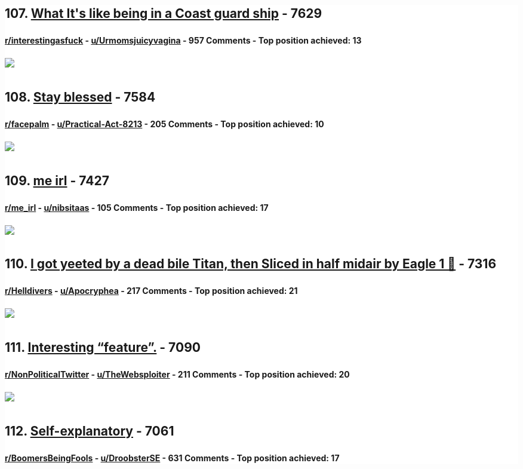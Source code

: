 ## 107. [What It's like being in a Coast guard ship](http://reddit.com/r/interestingasfuck/comments/1ca3sil/what_its_like_being_in_a_coast_guard_ship/) - 7629
#### [r/interestingasfuck](http://reddit.com/r/interestingasfuck) - [u/Urmomsjuicyvagina](http://reddit.com/u/Urmomsjuicyvagina) - 957 Comments - Top position achieved: 13

<a href="https://v.redd.it/my9awb4c6zvc1"><img src="https://external-preview.redd.it/NzI4aHh6eWI2enZjMRs3naRS75zAB9c7c5iGp16-NBtj04lf8asdY0xjrR7l.png?width=140&amp;height=140&amp;crop=140:140,smart&amp;format=jpg&amp;v=enabled&amp;lthumb=true&amp;s=4dbd3da3b9a21842d940f539b0c6555b71888333"></img></a>

## 108. [Stay blessed](http://reddit.com/r/facepalm/comments/1caehao/stay_blessed/) - 7584
#### [r/facepalm](http://reddit.com/r/facepalm) - [u/Practical-Act-8213](http://reddit.com/u/Practical-Act-8213) - 205 Comments - Top position achieved: 10

<a href="https://i.redd.it/gkp2ec2102wc1.png"><img src="https://b.thumbs.redditmedia.com/hbdGZAC7BQAjPCQGKCME-i_nL5uuHa6glCCc-YyeMQA.jpg"></img></a>

## 109. [me irl](http://reddit.com/r/me_irl/comments/1ca45ko/me_irl/) - 7427
#### [r/me_irl](http://reddit.com/r/me_irl) - [u/nibsitaas](http://reddit.com/u/nibsitaas) - 105 Comments - Top position achieved: 17

<a href="https://i.redd.it/w5d3rh3kazvc1.jpeg"><img src="https://b.thumbs.redditmedia.com/nQwNou6U9GDSte-o0znITUpMI3pgvMFVWhiF08hOaIw.jpg"></img></a>

## 110. [I got yeeted by a dead bile Titan, then Sliced in half midair by Eagle 1 🤣](http://reddit.com/r/Helldivers/comments/1c9ymn1/i_got_yeeted_by_a_dead_bile_titan_then_sliced_in/) - 7316
#### [r/Helldivers](http://reddit.com/r/Helldivers) - [u/Apocryphea](http://reddit.com/u/Apocryphea) - 217 Comments - Top position achieved: 21

<a href="https://v.redd.it/17w064j2qxvc1"><img src="https://external-preview.redd.it/azRkMmU0ajJxeHZjMZk9ASFHGx50qfoEgqUMJgAO0MDyu8cHiQGnM_dm_RCw.png?width=140&amp;height=78&amp;crop=140:78,smart&amp;format=jpg&amp;v=enabled&amp;lthumb=true&amp;s=53a2bb8877360c8dbbf3517dc9c750890d7a1642"></img></a>

## 111. [Interesting “feature”.](http://reddit.com/r/NonPoliticalTwitter/comments/1c9y2zt/interesting_feature/) - 7090
#### [r/NonPoliticalTwitter](http://reddit.com/r/NonPoliticalTwitter) - [u/TheWebsploiter](http://reddit.com/u/TheWebsploiter) - 211 Comments - Top position achieved: 20

<a href="https://i.redd.it/iy3cp3o6lxvc1.jpeg"><img src="https://b.thumbs.redditmedia.com/ZEh2D5sfpCIt4rAabfgK5iRP4tR7QuMAG-SxXAVPzCI.jpg"></img></a>

## 112. [Self-explanatory](http://reddit.com/r/BoomersBeingFools/comments/1c9yt7k/selfexplanatory/) - 7061
#### [r/BoomersBeingFools](http://reddit.com/r/BoomersBeingFools) - [u/DroobsterSE](http://reddit.com/u/DroobsterSE) - 631 Comments - Top position achieved: 17
